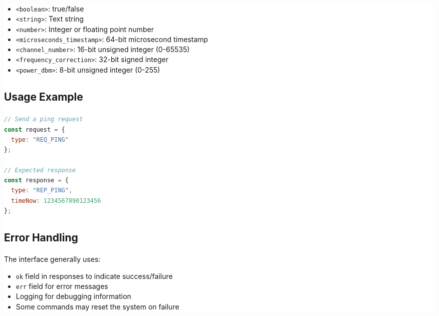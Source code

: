 - `<boolean>`: true/false
- `<string>`: Text string
- `<number>`: Integer or floating point number
- `<microseconds_timestamp>`: 64-bit microsecond timestamp
- `<channel_number>`: 16-bit unsigned integer (0-65535)
- `<frequency_correction>`: 32-bit signed integer
- `<power_dbm>`: 8-bit unsigned integer (0-255)

## Usage Example

```javascript
// Send a ping request
const request = {
  type: "REQ_PING"
};

// Expected response
const response = {
  type: "REP_PING",
  timeNow: 1234567890123456
};
```

## Error Handling

The interface generally uses:
- `ok` field in responses to indicate success/failure
- `err` field for error messages
- Logging for debugging information
- Some commands may reset the system on failure
